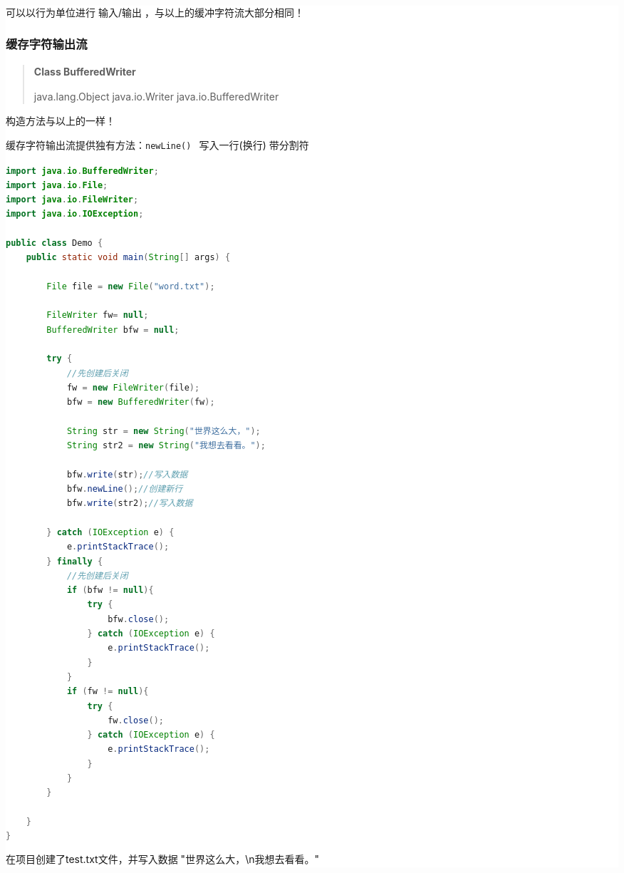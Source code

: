 可以以行为单位进行 输入/输出 ，与以上的缓冲字符流大部分相同！

### 缓存字符输出流

> **Class BufferedWriter**
>
> java.lang.Object
> java.io.Writer
> java.io.BufferedWriter

构造方法与以上的一样！

缓存字符输出流提供独有方法：`newLine() ` 写入一行(换行) 带分割符

```java
import java.io.BufferedWriter;
import java.io.File;
import java.io.FileWriter;
import java.io.IOException;

public class Demo {
    public static void main(String[] args) {
        
        File file = new File("word.txt");
    
        FileWriter fw= null;
        BufferedWriter bfw = null;
    
        try {
            //先创建后关闭
            fw = new FileWriter(file);
            bfw = new BufferedWriter(fw);
        
            String str = new String("世界这么大，");
            String str2 = new String("我想去看看。");
            
            bfw.write(str);//写入数据
            bfw.newLine();//创建新行
            bfw.write(str2);//写入数据
            
        } catch (IOException e) {
            e.printStackTrace();
        } finally {
            //先创建后关闭
            if (bfw != null){
                try {
                    bfw.close();
                } catch (IOException e) {
                    e.printStackTrace();
                }
            }
            if (fw != null){
                try {
                    fw.close();
                } catch (IOException e) {
                    e.printStackTrace();
                }
            }
        }
        
    }
}
```
在项目创建了test.txt文件，并写入数据 "世界这么大，\n我想去看看。"
